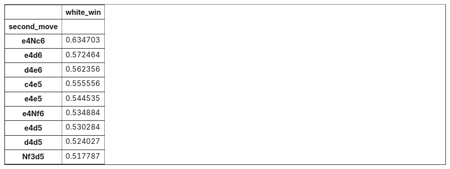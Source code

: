 



<div>
<style scoped>
    .dataframe tbody tr th:only-of-type {
        vertical-align: middle;
    }

    .dataframe tbody tr th {
        vertical-align: top;
    }
    
    .dataframe thead th {
        text-align: right;
    }
</style>
<table border="1" class="dataframe">
  <thead>
    <tr style="text-align: right;">
      <th></th>
      <th>white_win</th>
    </tr>
    <tr>
      <th>second_move</th>
      <th></th>
    </tr>
  </thead>
  <tbody>
    <tr>
      <th>e4Nc6</th>
      <td>0.634703</td>
    </tr>
    <tr>
      <th>e4d6</th>
      <td>0.572464</td>
    </tr>
    <tr>
      <th>d4e6</th>
      <td>0.562356</td>
    </tr>
    <tr>
      <th>c4e5</th>
      <td>0.555556</td>
    </tr>
    <tr>
      <th>e4e5</th>
      <td>0.544535</td>
    </tr>
    <tr>
      <th>e4Nf6</th>
      <td>0.534884</td>
    </tr>
    <tr>
      <th>e4d5</th>
      <td>0.530284</td>
    </tr>
    <tr>
      <th>d4d5</th>
      <td>0.524027</td>
    </tr>
    <tr>
      <th>Nf3d5</th>
      <td>0.517787</td>
    </tr>
